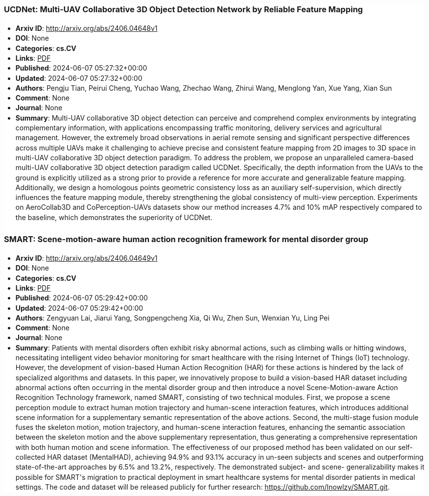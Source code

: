 

### UCDNet: Multi-UAV Collaborative 3D Object Detection Network by Reliable Feature Mapping
- **Arxiv ID**: http://arxiv.org/abs/2406.04648v1
- **DOI**: None
- **Categories**: **cs.CV**
- **Links**: [PDF](http://arxiv.org/pdf/2406.04648v1)
- **Published**: 2024-06-07 05:27:32+00:00
- **Updated**: 2024-06-07 05:27:32+00:00
- **Authors**: Pengju Tian, Peirui Cheng, Yuchao Wang, Zhechao Wang, Zhirui Wang, Menglong Yan, Xue Yang, Xian Sun
- **Comment**: None
- **Journal**: None
- **Summary**: Multi-UAV collaborative 3D object detection can perceive and comprehend complex environments by integrating complementary information, with applications encompassing traffic monitoring, delivery services and agricultural management. However, the extremely broad observations in aerial remote sensing and significant perspective differences across multiple UAVs make it challenging to achieve precise and consistent feature mapping from 2D images to 3D space in multi-UAV collaborative 3D object detection paradigm. To address the problem, we propose an unparalleled camera-based multi-UAV collaborative 3D object detection paradigm called UCDNet. Specifically, the depth information from the UAVs to the ground is explicitly utilized as a strong prior to provide a reference for more accurate and generalizable feature mapping. Additionally, we design a homologous points geometric consistency loss as an auxiliary self-supervision, which directly influences the feature mapping module, thereby strengthening the global consistency of multi-view perception. Experiments on AeroCollab3D and CoPerception-UAVs datasets show our method increases 4.7% and 10% mAP respectively compared to the baseline, which demonstrates the superiority of UCDNet.



### SMART: Scene-motion-aware human action recognition framework for mental disorder group
- **Arxiv ID**: http://arxiv.org/abs/2406.04649v1
- **DOI**: None
- **Categories**: **cs.CV**
- **Links**: [PDF](http://arxiv.org/pdf/2406.04649v1)
- **Published**: 2024-06-07 05:29:42+00:00
- **Updated**: 2024-06-07 05:29:42+00:00
- **Authors**: Zengyuan Lai, Jiarui Yang, Songpengcheng Xia, Qi Wu, Zhen Sun, Wenxian Yu, Ling Pei
- **Comment**: None
- **Journal**: None
- **Summary**: Patients with mental disorders often exhibit risky abnormal actions, such as climbing walls or hitting windows, necessitating intelligent video behavior monitoring for smart healthcare with the rising Internet of Things (IoT) technology. However, the development of vision-based Human Action Recognition (HAR) for these actions is hindered by the lack of specialized algorithms and datasets. In this paper, we innovatively propose to build a vision-based HAR dataset including abnormal actions often occurring in the mental disorder group and then introduce a novel Scene-Motion-aware Action Recognition Technology framework, named SMART, consisting of two technical modules. First, we propose a scene perception module to extract human motion trajectory and human-scene interaction features, which introduces additional scene information for a supplementary semantic representation of the above actions. Second, the multi-stage fusion module fuses the skeleton motion, motion trajectory, and human-scene interaction features, enhancing the semantic association between the skeleton motion and the above supplementary representation, thus generating a comprehensive representation with both human motion and scene information. The effectiveness of our proposed method has been validated on our self-collected HAR dataset (MentalHAD), achieving 94.9% and 93.1% accuracy in un-seen subjects and scenes and outperforming state-of-the-art approaches by 6.5% and 13.2%, respectively. The demonstrated subject- and scene- generalizability makes it possible for SMART's migration to practical deployment in smart healthcare systems for mental disorder patients in medical settings. The code and dataset will be released publicly for further research: https://github.com/Inowlzy/SMART.git.
